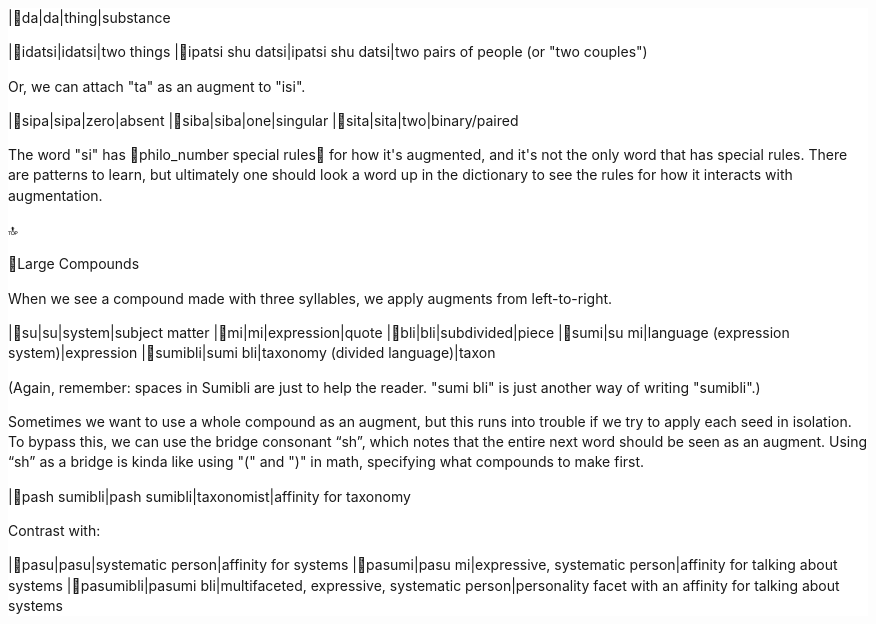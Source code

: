 |🎏da|da|thing|substance

|🎏idatsi|idatsi|two things
|🎏ipatsi
shu datsi|ipatsi
shu datsi|two pairs of people
(or "two couples")

Or, we can attach "ta" as an augment to "isi".

|🎏sipa|sipa|zero|absent
|🎏siba|siba|one|singular
|🎏sita|sita|two|binary/paired

The word "si" has 🔗philo_number special rules💬 for how it's augmented, and it's not the only word that has special rules. There are patterns to learn, but ultimately one should look a word up in the dictionary to see the rules for how it interacts with augmentation.

🔝

📛Large Compounds

When we see a compound made with three syllables, we apply augments from left-to-right.

|🎏su|su|system|subject matter
|🎏mi|mi|expression|quote
|🎏bli|bli|subdivided|piece
|🎏sumi|su mi|language
(expression system)|expression
|🎏sumibli|sumi bli|taxonomy
(divided language)|taxon

(Again, remember: spaces in Sumibli are just to help the reader. "sumi bli" is just another way of writing "sumibli".)

Sometimes we want to use a whole compound as an augment, but this runs into trouble if we try to apply each seed in isolation. To bypass this, we can use the bridge consonant “sh”, which notes that the entire next word should be seen as an augment. Using “sh” as a bridge is kinda like using "(" and ")" in math, specifying what compounds to make first.

|🎏pash sumibli|pash sumibli|taxonomist|affinity
for taxonomy

Contrast with:

|🎏pasu|pasu|systematic person|affinity
for systems
|🎏pasumi|pasu mi|expressive,
systematic person|affinity
for talking
about systems
|🎏pasumibli|pasumi bli|multifaceted, expressive,
systematic person|personality facet
with an affinity
for talking
about systems
